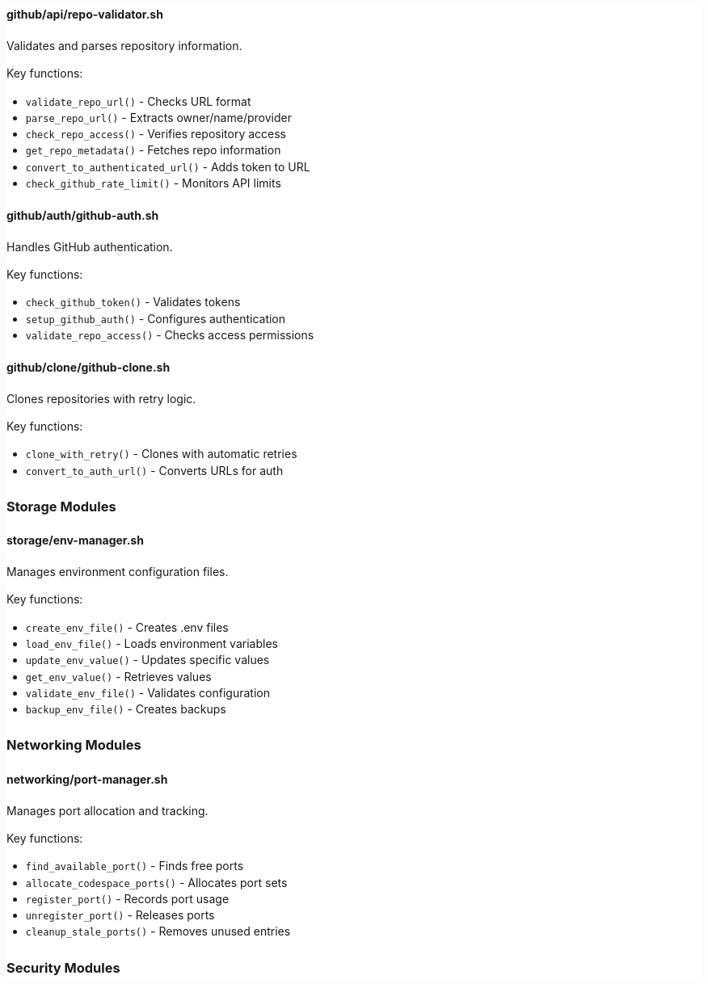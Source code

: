 #### github/api/repo-validator.sh
Validates and parses repository information.

Key functions:
- `validate_repo_url()` - Checks URL format
- `parse_repo_url()` - Extracts owner/name/provider
- `check_repo_access()` - Verifies repository access
- `get_repo_metadata()` - Fetches repo information
- `convert_to_authenticated_url()` - Adds token to URL
- `check_github_rate_limit()` - Monitors API limits

#### github/auth/github-auth.sh
Handles GitHub authentication.

Key functions:
- `check_github_token()` - Validates tokens
- `setup_github_auth()` - Configures authentication
- `validate_repo_access()` - Checks access permissions

#### github/clone/github-clone.sh
Clones repositories with retry logic.

Key functions:
- `clone_with_retry()` - Clones with automatic retries
- `convert_to_auth_url()` - Converts URLs for auth

### Storage Modules

#### storage/env-manager.sh
Manages environment configuration files.

Key functions:
- `create_env_file()` - Creates .env files
- `load_env_file()` - Loads environment variables
- `update_env_value()` - Updates specific values
- `get_env_value()` - Retrieves values
- `validate_env_file()` - Validates configuration
- `backup_env_file()` - Creates backups

### Networking Modules

#### networking/port-manager.sh
Manages port allocation and tracking.

Key functions:
- `find_available_port()` - Finds free ports
- `allocate_codespace_ports()` - Allocates port sets
- `register_port()` - Records port usage
- `unregister_port()` - Releases ports
- `cleanup_stale_ports()` - Removes unused entries

### Security Modules
